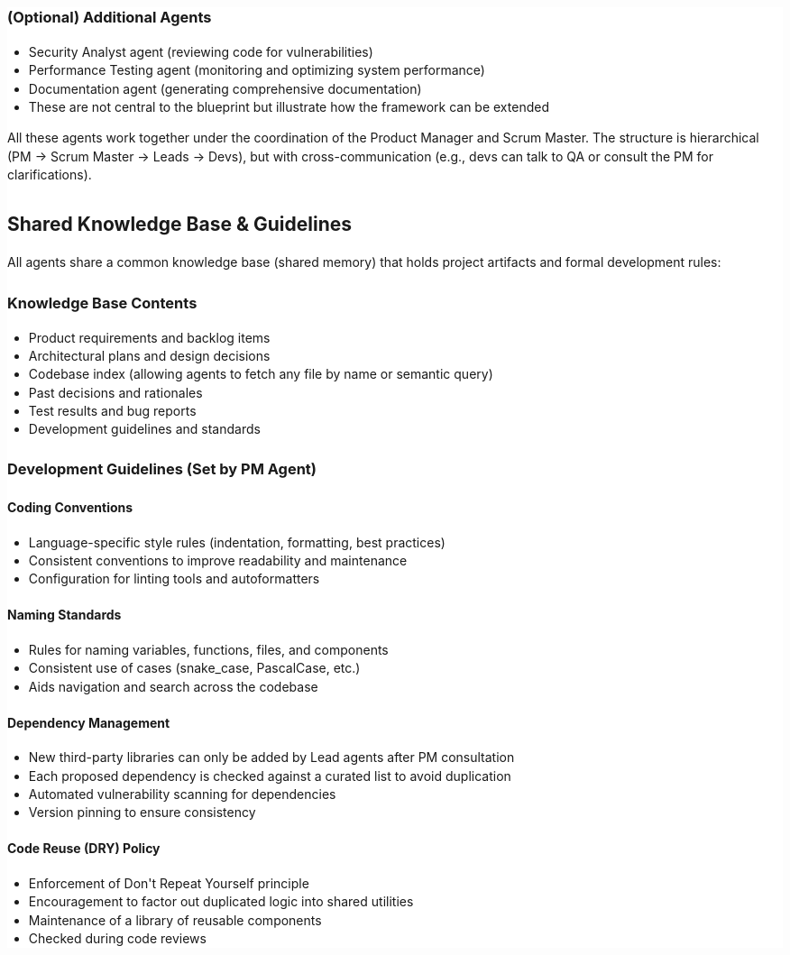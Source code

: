 ### (Optional) Additional Agents

- Security Analyst agent (reviewing code for vulnerabilities)
- Performance Testing agent (monitoring and optimizing system performance)
- Documentation agent (generating comprehensive documentation)
- These are not central to the blueprint but illustrate how the framework can be extended

All these agents work together under the coordination of the Product Manager and Scrum Master. The structure is hierarchical (PM → Scrum Master → Leads → Devs), but with cross-communication (e.g., devs can talk to QA or consult the PM for clarifications).

## Shared Knowledge Base & Guidelines

All agents share a common knowledge base (shared memory) that holds project artifacts and formal development rules:

### Knowledge Base Contents

- Product requirements and backlog items
- Architectural plans and design decisions
- Codebase index (allowing agents to fetch any file by name or semantic query)
- Past decisions and rationales
- Test results and bug reports
- Development guidelines and standards

### Development Guidelines (Set by PM Agent)

#### Coding Conventions

- Language-specific style rules (indentation, formatting, best practices)
- Consistent conventions to improve readability and maintenance
- Configuration for linting tools and autoformatters

#### Naming Standards

- Rules for naming variables, functions, files, and components
- Consistent use of cases (snake_case, PascalCase, etc.)
- Aids navigation and search across the codebase

#### Dependency Management

- New third-party libraries can only be added by Lead agents after PM consultation
- Each proposed dependency is checked against a curated list to avoid duplication
- Automated vulnerability scanning for dependencies
- Version pinning to ensure consistency

#### Code Reuse (DRY) Policy

- Enforcement of Don't Repeat Yourself principle
- Encouragement to factor out duplicated logic into shared utilities
- Maintenance of a library of reusable components
- Checked during code reviews
